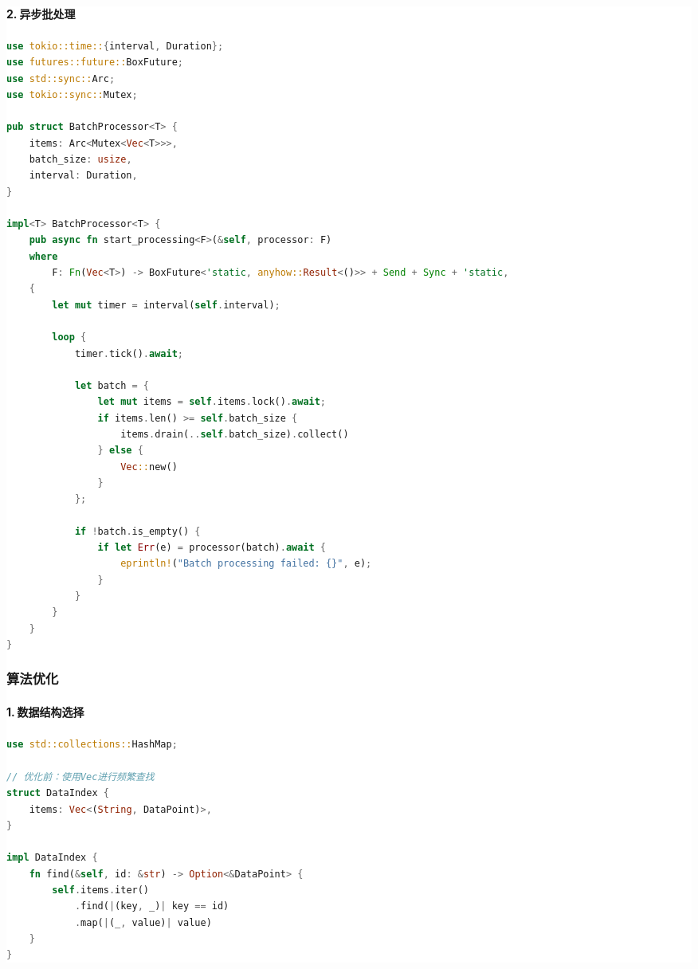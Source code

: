 ```rust
```

#### 2. 异步批处理
```rust
use tokio::time::{interval, Duration};
use futures::future::BoxFuture;
use std::sync::Arc;
use tokio::sync::Mutex;

pub struct BatchProcessor<T> {
    items: Arc<Mutex<Vec<T>>>,
    batch_size: usize,
    interval: Duration,
}

impl<T> BatchProcessor<T> {
    pub async fn start_processing<F>(&self, processor: F)
    where
        F: Fn(Vec<T>) -> BoxFuture<'static, anyhow::Result<()>> + Send + Sync + 'static,
    {
        let mut timer = interval(self.interval);
        
        loop {
            timer.tick().await;
            
            let batch = {
                let mut items = self.items.lock().await;
                if items.len() >= self.batch_size {
                    items.drain(..self.batch_size).collect()
                } else {
                    Vec::new()
                }
            };
            
            if !batch.is_empty() {
                if let Err(e) = processor(batch).await {
                    eprintln!("Batch processing failed: {}", e);
                }
            }
        }
    }
}
```

### 算法优化

#### 1. 数据结构选择
```rust
use std::collections::HashMap;

// 优化前：使用Vec进行频繁查找
struct DataIndex {
    items: Vec<(String, DataPoint)>,
}

impl DataIndex {
    fn find(&self, id: &str) -> Option<&DataPoint> {
        self.items.iter()
            .find(|(key, _)| key == id)
            .map(|(_, value)| value)
    }
}

```